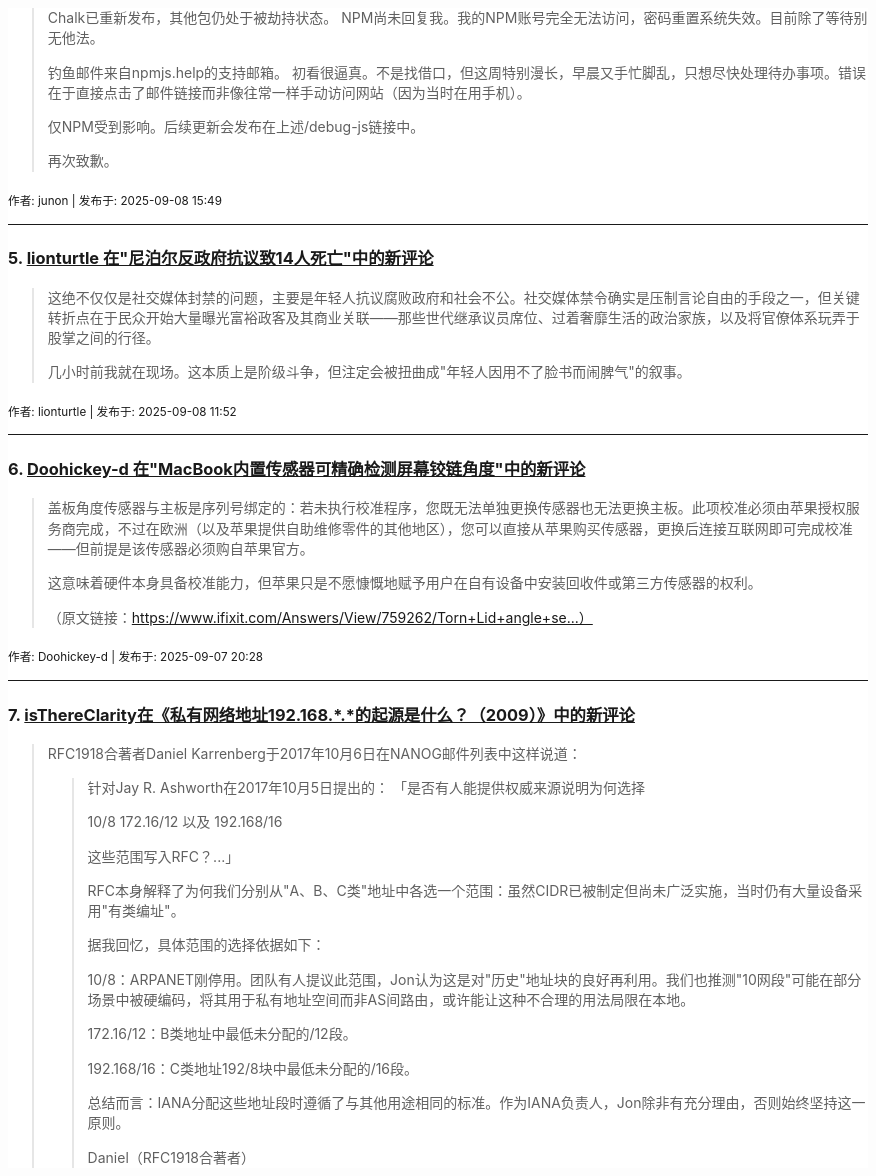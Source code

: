 > Chalk已重新发布，其他包仍处于被劫持状态。
> NPM尚未回复我。我的NPM账号完全无法访问，密码重置系统失效。目前除了等待别无他法。
> 
> 钓鱼邮件来自npmjs.help的支持邮箱。
> 初看很逼真。不是找借口，但这周特别漫长，早晨又手忙脚乱，只想尽快处理待办事项。错误在于直接点击了邮件链接而非像往常一样手动访问网站（因为当时在用手机）。
> 
> 仅NPM受到影响。后续更新会发布在上述/debug-js链接中。
> 
> 再次致歉。

<sub>作者: junon | 发布于: 2025-09-08 15:49</sub>

---

### 5. [lionturtle 在"尼泊尔反政府抗议致14人死亡"中的新评论](https://news.ycombinator.com/item?id=45167176)
> 这绝不仅仅是社交媒体封禁的问题，主要是年轻人抗议腐败政府和社会不公。社交媒体禁令确实是压制言论自由的手段之一，但关键转折点在于民众开始大量曝光富裕政客及其商业关联——那些世代继承议员席位、过着奢靡生活的政治家族，以及将官僚体系玩弄于股掌之间的行径。
> 
> 几小时前我就在现场。这本质上是阶级斗争，但注定会被扭曲成"年轻人因用不了脸书而闹脾气"的叙事。

<sub>作者: lionturtle | 发布于: 2025-09-08 11:52</sub>

---

### 6. [Doohickey-d 在"MacBook内置传感器可精确检测屏幕铰链角度"中的新评论](https://news.ycombinator.com/item?id=45161826)
> 盖板角度传感器与主板是序列号绑定的：若未执行校准程序，您既无法单独更换传感器也无法更换主板。此项校准必须由苹果授权服务商完成，不过在欧洲（以及苹果提供自助维修零件的其他地区），您可以直接从苹果购买传感器，更换后连接互联网即可完成校准——但前提是该传感器必须购自苹果官方。
> 
> 这意味着硬件本身具备校准能力，但苹果只是不愿慷慨地赋予用户在自有设备中安装回收件或第三方传感器的权利。
> 
> （原文链接：https://www.ifixit.com/Answers/View/759262/Torn+Lid+angle+se...）

<sub>作者: Doohickey-d | 发布于: 2025-09-07 20:28</sub>

---

### 7. [isThereClarity在《私有网络地址192.168.*.*的起源是什么？（2009）》中的新评论](https://news.ycombinator.com/item?id=45157481)
> RFC1918合著者Daniel Karrenberg于2017年10月6日在NANOG邮件列表中这样说道：
> 
> > 针对Jay R. Ashworth在2017年10月5日提出的：
> > 「是否有人能提供权威来源说明为何选择
> > 
> > 10/8
> > 172.16/12 以及
> > 192.168/16
> > 
> > 这些范围写入RFC？...」
> > 
> > RFC本身解释了为何我们分别从"A、B、C类"地址中各选一个范围：虽然CIDR已被制定但尚未广泛实施，当时仍有大量设备采用"有类编址"。
> > 
> > 据我回忆，具体范围的选择依据如下：
> > 
> > 10/8：ARPANET刚停用。团队有人提议此范围，Jon认为这是对"历史"地址块的良好再利用。我们也推测"10网段"可能在部分场景中被硬编码，将其用于私有地址空间而非AS间路由，或许能让这种不合理的用法局限在本地。
> > 
> > 172.16/12：B类地址中最低未分配的/12段。
> > 
> > 192.168/16：C类地址192/8块中最低未分配的/16段。
> > 
> > 总结而言：IANA分配这些地址段时遵循了与其他用途相同的标准。作为IANA负责人，Jon除非有充分理由，否则始终坚持这一原则。
> > 
> > Daniel（RFC1918合著者）